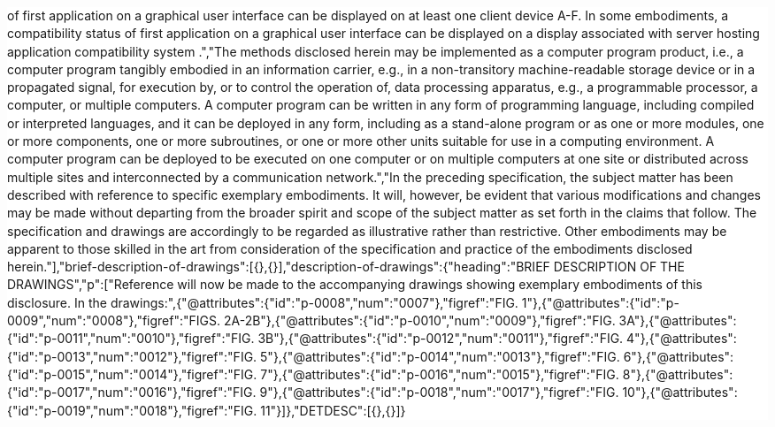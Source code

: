 of first application  on a graphical user interface can be displayed on at least one client device A-F. In some embodiments, a compatibility status of first application  on a graphical user interface can be displayed on a display associated with server  hosting application compatibility system .","The methods disclosed herein may be implemented as a computer program product, i.e., a computer program tangibly embodied in an information carrier, e.g., in a non-transitory machine-readable storage device or in a propagated signal, for execution by, or to control the operation of, data processing apparatus, e.g., a programmable processor, a computer, or multiple computers. A computer program can be written in any form of programming language, including compiled or interpreted languages, and it can be deployed in any form, including as a stand-alone program or as one or more modules, one or more components, one or more subroutines, or one or more other units suitable for use in a computing environment. A computer program can be deployed to be executed on one computer or on multiple computers at one site or distributed across multiple sites and interconnected by a communication network.","In the preceding specification, the subject matter has been described with reference to specific exemplary embodiments. It will, however, be evident that various modifications and changes may be made without departing from the broader spirit and scope of the subject matter as set forth in the claims that follow. The specification and drawings are accordingly to be regarded as illustrative rather than restrictive. Other embodiments may be apparent to those skilled in the art from consideration of the specification and practice of the embodiments disclosed herein."],"brief-description-of-drawings":[{},{}],"description-of-drawings":{"heading":"BRIEF DESCRIPTION OF THE DRAWINGS","p":["Reference will now be made to the accompanying drawings showing exemplary embodiments of this disclosure. In the drawings:",{"@attributes":{"id":"p-0008","num":"0007"},"figref":"FIG. 1"},{"@attributes":{"id":"p-0009","num":"0008"},"figref":"FIGS. 2A-2B"},{"@attributes":{"id":"p-0010","num":"0009"},"figref":"FIG. 3A"},{"@attributes":{"id":"p-0011","num":"0010"},"figref":"FIG. 3B"},{"@attributes":{"id":"p-0012","num":"0011"},"figref":"FIG. 4"},{"@attributes":{"id":"p-0013","num":"0012"},"figref":"FIG. 5"},{"@attributes":{"id":"p-0014","num":"0013"},"figref":"FIG. 6"},{"@attributes":{"id":"p-0015","num":"0014"},"figref":"FIG. 7"},{"@attributes":{"id":"p-0016","num":"0015"},"figref":"FIG. 8"},{"@attributes":{"id":"p-0017","num":"0016"},"figref":"FIG. 9"},{"@attributes":{"id":"p-0018","num":"0017"},"figref":"FIG. 10"},{"@attributes":{"id":"p-0019","num":"0018"},"figref":"FIG. 11"}]},"DETDESC":[{},{}]}
